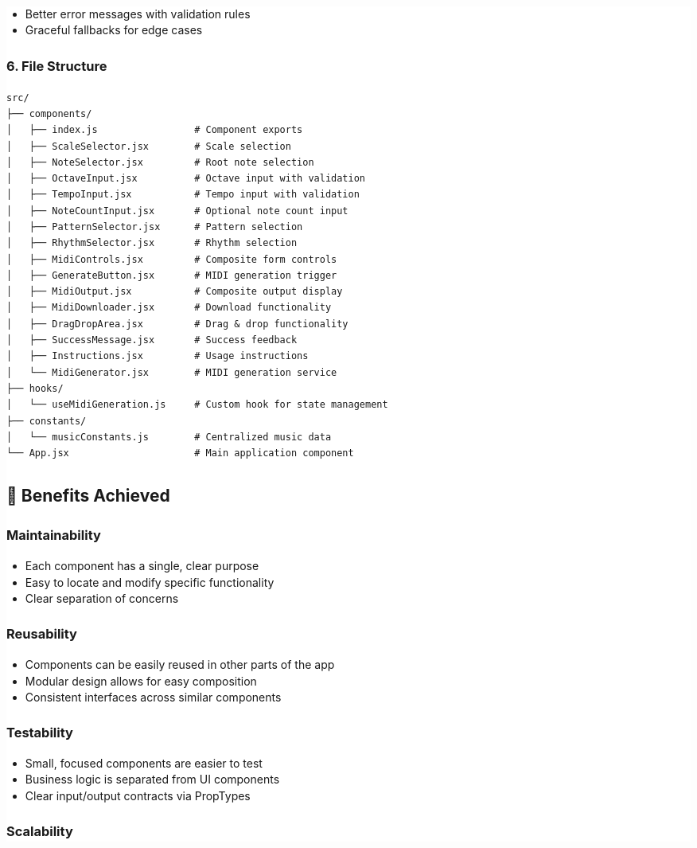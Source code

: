 - Better error messages with validation rules
- Graceful fallbacks for edge cases

### 6. **File Structure**

```
src/
├── components/
│   ├── index.js                 # Component exports
│   ├── ScaleSelector.jsx        # Scale selection
│   ├── NoteSelector.jsx         # Root note selection
│   ├── OctaveInput.jsx          # Octave input with validation
│   ├── TempoInput.jsx           # Tempo input with validation
│   ├── NoteCountInput.jsx       # Optional note count input
│   ├── PatternSelector.jsx      # Pattern selection
│   ├── RhythmSelector.jsx       # Rhythm selection
│   ├── MidiControls.jsx         # Composite form controls
│   ├── GenerateButton.jsx       # MIDI generation trigger
│   ├── MidiOutput.jsx           # Composite output display
│   ├── MidiDownloader.jsx       # Download functionality
│   ├── DragDropArea.jsx         # Drag & drop functionality
│   ├── SuccessMessage.jsx       # Success feedback
│   ├── Instructions.jsx         # Usage instructions
│   └── MidiGenerator.jsx        # MIDI generation service
├── hooks/
│   └── useMidiGeneration.js     # Custom hook for state management
├── constants/
│   └── musicConstants.js        # Centralized music data
└── App.jsx                      # Main application component
```

## 🚀 Benefits Achieved

### **Maintainability**

- Each component has a single, clear purpose
- Easy to locate and modify specific functionality
- Clear separation of concerns

### **Reusability**

- Components can be easily reused in other parts of the app
- Modular design allows for easy composition
- Consistent interfaces across similar components

### **Testability**

- Small, focused components are easier to test
- Business logic is separated from UI components
- Clear input/output contracts via PropTypes

### **Scalability**
